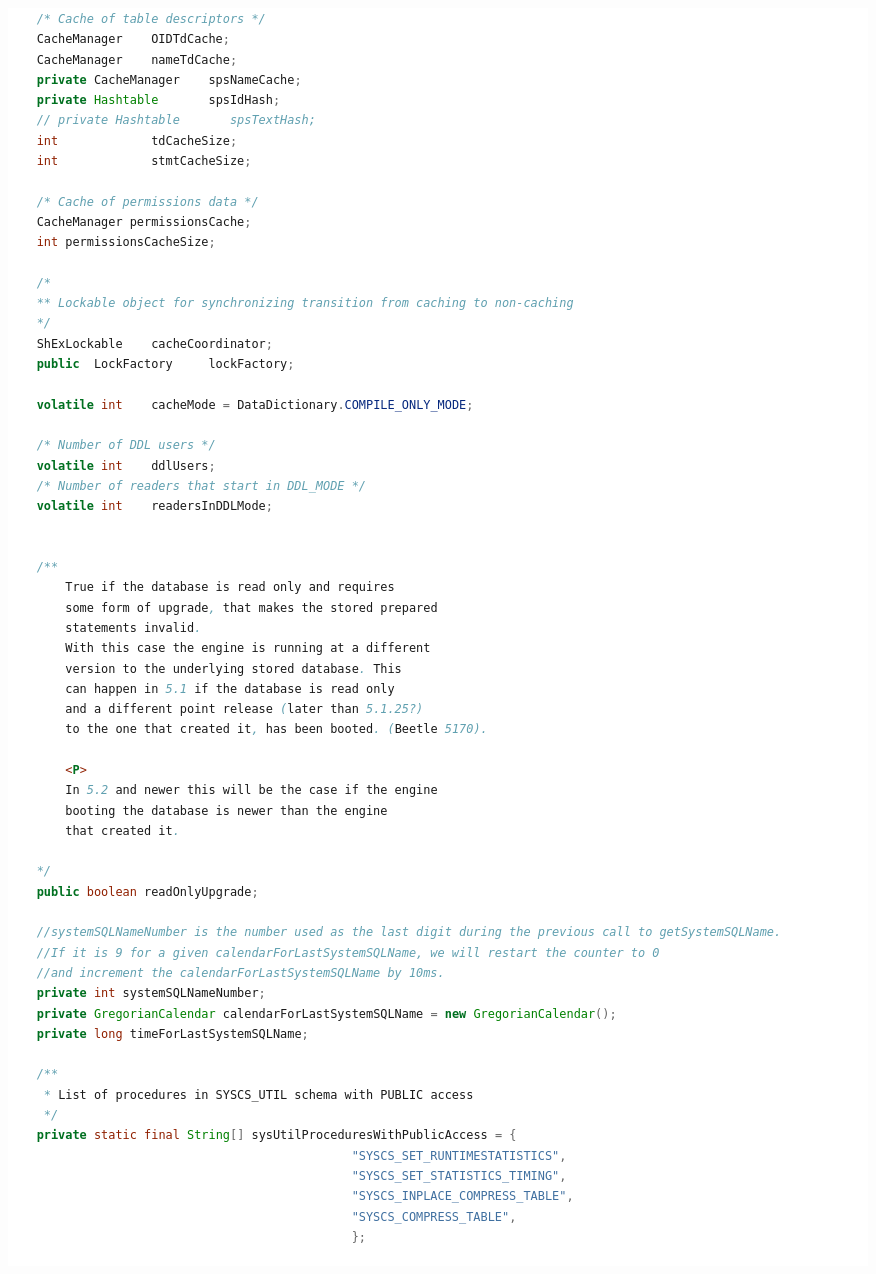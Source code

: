 ```java
	/* Cache of table descriptors */
	CacheManager	OIDTdCache;
	CacheManager	nameTdCache;
	private CacheManager	spsNameCache;
	private Hashtable		spsIdHash;
	// private Hashtable       spsTextHash;
	int				tdCacheSize;
	int				stmtCacheSize;	

    /* Cache of permissions data */
    CacheManager permissionsCache;
    int permissionsCacheSize;

	/*
	** Lockable object for synchronizing transition from caching to non-caching
	*/
	ShExLockable	cacheCoordinator;
	public	LockFactory		lockFactory;

	volatile int	cacheMode = DataDictionary.COMPILE_ONLY_MODE;

	/* Number of DDL users */
	volatile int	ddlUsers; 
	/* Number of readers that start in DDL_MODE */
	volatile int	readersInDDLMode;


	/**
		True if the database is read only and requires
		some form of upgrade, that makes the stored prepared
		statements invalid.
		With this case the engine is running at a different
		version to the underlying stored database. This
		can happen in 5.1 if the database is read only
		and a different point release (later than 5.1.25?)
		to the one that created it, has been booted. (Beetle 5170).

		<P>
		In 5.2 and newer this will be the case if the engine
		booting the database is newer than the engine
		that created it.

	*/
	public boolean readOnlyUpgrade;

	//systemSQLNameNumber is the number used as the last digit during the previous call to getSystemSQLName.
	//If it is 9 for a given calendarForLastSystemSQLName, we will restart the counter to 0
	//and increment the calendarForLastSystemSQLName by 10ms.
	private int systemSQLNameNumber;
	private GregorianCalendar calendarForLastSystemSQLName = new GregorianCalendar();
	private long timeForLastSystemSQLName;
	
	/**
	 * List of procedures in SYSCS_UTIL schema with PUBLIC access
	 */
	private static final String[] sysUtilProceduresWithPublicAccess = { 
												"SYSCS_SET_RUNTIMESTATISTICS", 
												"SYSCS_SET_STATISTICS_TIMING", 
												"SYSCS_INPLACE_COMPRESS_TABLE",
												"SYSCS_COMPRESS_TABLE",
												};
	
```